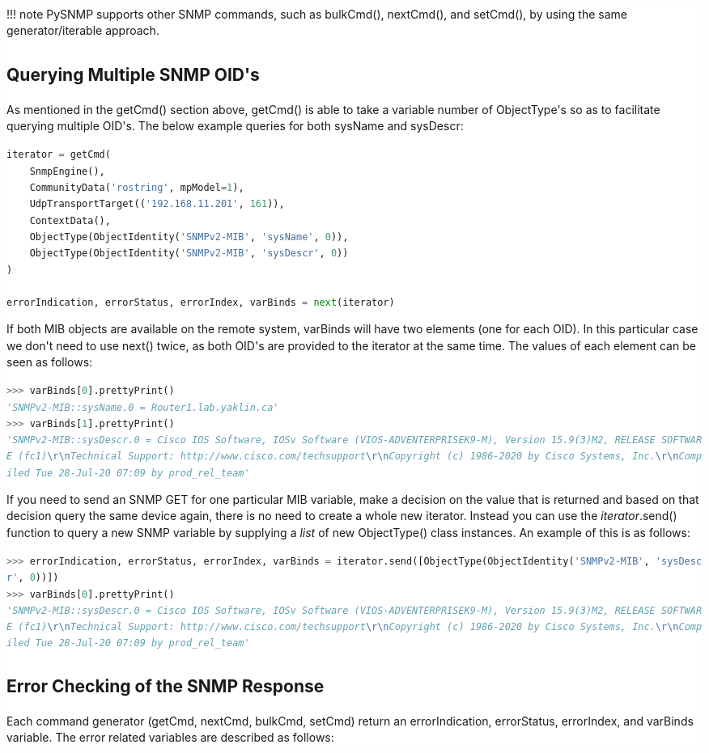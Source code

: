 !!! note
    PySNMP supports other SNMP commands, such as bulkCmd(), nextCmd(), and setCmd(), by using the same generator/iterable approach.

## Querying Multiple SNMP OID's

As mentioned in the getCmd() section above, getCmd() is able to take a variable number of ObjectType's so as to facilitate querying multiple OID's. The below example queries for both sysName and sysDescr:

```python
iterator = getCmd(
    SnmpEngine(),
    CommunityData('rostring', mpModel=1),
    UdpTransportTarget(('192.168.11.201', 161)),
    ContextData(),
    ObjectType(ObjectIdentity('SNMPv2-MIB', 'sysName', 0)),
    ObjectType(ObjectIdentity('SNMPv2-MIB', 'sysDescr', 0))
)

errorIndication, errorStatus, errorIndex, varBinds = next(iterator)
```

If both MIB objects are available on the remote system, varBinds will have two elements (one for each OID). In this particular case we don't need to use next() twice, as both OID's are provided to the iterator at the same time. The values of each element can be seen as follows:

```python
>>> varBinds[0].prettyPrint()
'SNMPv2-MIB::sysName.0 = Router1.lab.yaklin.ca'
>>> varBinds[1].prettyPrint()
'SNMPv2-MIB::sysDescr.0 = Cisco IOS Software, IOSv Software (VIOS-ADVENTERPRISEK9-M), Version 15.9(3)M2, RELEASE SOFTWARE (fc1)\r\nTechnical Support: http://www.cisco.com/techsupport\r\nCopyright (c) 1986-2020 by Cisco Systems, Inc.\r\nCompiled Tue 28-Jul-20 07:09 by prod_rel_team'
```

If you need to send an SNMP GET for one particular MIB variable, make a decision on the value that is returned and based on that decision query the same device again, there is no need to create a whole new iterator. Instead you can use the _iterator_.send() function to query a new SNMP variable by supplying a _list_ of new ObjectType() class instances. An example of this is as follows:

```python
>>> errorIndication, errorStatus, errorIndex, varBinds = iterator.send([ObjectType(ObjectIdentity('SNMPv2-MIB', 'sysDescr', 0))])
>>> varBinds[0].prettyPrint()
'SNMPv2-MIB::sysDescr.0 = Cisco IOS Software, IOSv Software (VIOS-ADVENTERPRISEK9-M), Version 15.9(3)M2, RELEASE SOFTWARE (fc1)\r\nTechnical Support: http://www.cisco.com/techsupport\r\nCopyright (c) 1986-2020 by Cisco Systems, Inc.\r\nCompiled Tue 28-Jul-20 07:09 by prod_rel_team'
```

## Error Checking of the SNMP Response

Each command generator (getCmd, nextCmd, bulkCmd, setCmd) return an errorIndication, errorStatus, errorIndex, and varBinds variable. The error related variables are described as follows:
